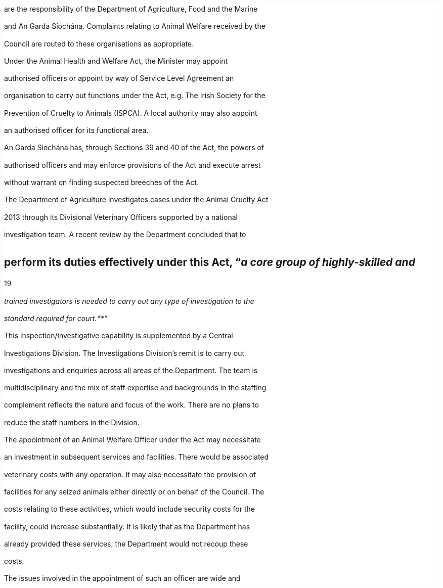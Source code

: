 are the responsibility of the Department of Agriculture, Food and the Marine

and An Garda Síochána. Complaints relating to Animal Welfare received by the

Council are routed to these organisations as appropriate.

Under the Animal Health and Welfare Act, the Minister may appoint

authorised officers or appoint by way of Service Level Agreement an

organisation to carry out functions under the Act, e.g. The Irish Society for the

Prevention of Cruelty to Animals (ISPCA). A local authority may also appoint

an authorised officer for its functional area.

An Garda Síochána has, through Sections 39 and 40 of the Act, the powers of

authorised officers and may enforce provisions of the Act and execute arrest

without warrant on finding suspected breeches of the Act.

The Department of Agriculture investigates cases under the Animal Cruelty Act

2013 through its Divisional Veterinary Officers supported by a national

investigation team. A recent review by the Department concluded that to

perform its duties effectively under this Act, “*a core group of highly-skilled and*
---
19

*trained investigators is needed to carry out any type of investigation to the*

*standard required for court.**”*

This inspection/investigative capability is supplemented by a Central

Investigations Division. The Investigations Division’s remit is to carry out

investigations and enquiries across all areas of the Department. The team is

multidisciplinary and the mix of staff expertise and backgrounds in the staffing

complement reflects the nature and focus of the work. There are no plans to

reduce the staff numbers in the Division.

The appointment of an Animal Welfare Officer under the Act may necessitate

an investment in subsequent services and facilities. There would be associated

veterinary costs with any operation. It may also necessitate the provision of

facilities for any seized animals either directly or on behalf of the Council. The

costs relating to these activities, which would include security costs for the

facility, could increase substantially. It is likely that as the Department has

already provided these services, the Department would not recoup these

costs.

The issues involved in the appointment of such an officer are wide and
